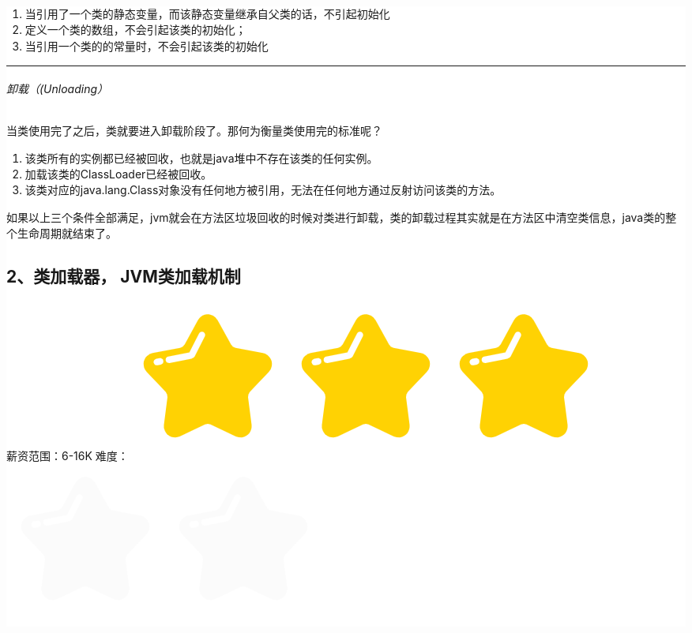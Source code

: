 1. 当引用了一个类的静态变量，而该静态变量继承自父类的话，不引起初始化
2. 定义一个类的数组，不会引起该类的初始化；
3. 当引用一个类的的常量时，不会引起该类的初始化

---




###### 卸载（(Unloading）
当类使用完了之后，类就要进入卸载阶段了。那何为衡量类使用完的标准呢？

1. 该类所有的实例都已经被回收，也就是java堆中不存在该类的任何实例。
2. 加载该类的ClassLoader已经被回收。
3. 该类对应的java.lang.Class对象没有任何地方被引用，无法在任何地方通过反射访问该类的方法。

如果以上三个条件全部满足，jvm就会在方法区垃圾回收的时候对类进行卸载，类的卸载过程其实就是在方法区中清空类信息，java类的整个生命周期就结束了。
 

## 2、类加载器， JVM类加载机制
薪资范围：6-16K
难度：![小星星.png](./img/NOnl_1sHwBboK9v9/1697786030809-fc89efcc-9dd7-4e48-afca-f6289a67f20c-768149.png)![小星星.png](./img/NOnl_1sHwBboK9v9/1697786030809-fc89efcc-9dd7-4e48-afca-f6289a67f20c-768149.png)![小星星.png](./img/NOnl_1sHwBboK9v9/1697786030809-fc89efcc-9dd7-4e48-afca-f6289a67f20c-768149.png)![小星星 (2).png](./img/NOnl_1sHwBboK9v9/1697786256143-368792d4-269f-4577-aab8-f1a1a1326900-010496.png)![小星星 (2).png](./img/NOnl_1sHwBboK9v9/1697786256143-368792d4-269f-4577-aab8-f1a1a1326900-010496.png)

